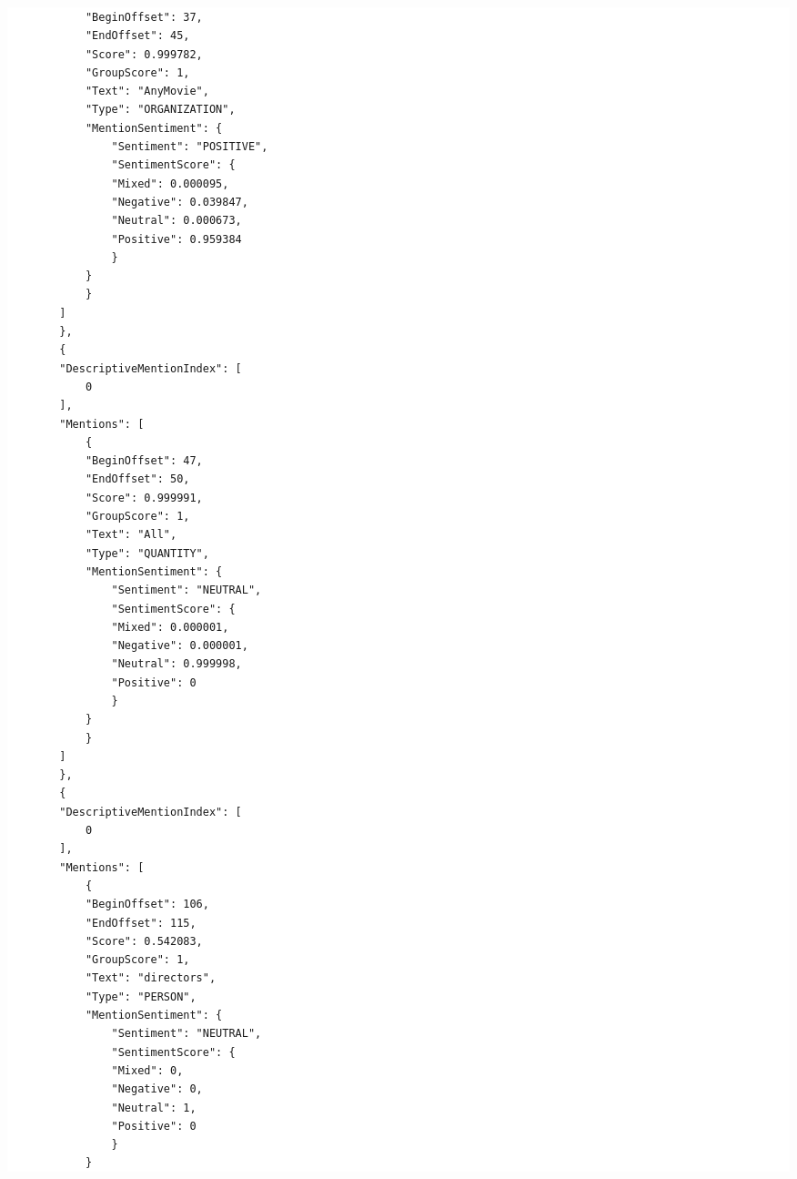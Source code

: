 ```
            "BeginOffset": 37,
            "EndOffset": 45,
            "Score": 0.999782,
            "GroupScore": 1,
            "Text": "AnyMovie",
            "Type": "ORGANIZATION",
            "MentionSentiment": {
                "Sentiment": "POSITIVE",
                "SentimentScore": {
                "Mixed": 0.000095,
                "Negative": 0.039847,
                "Neutral": 0.000673,
                "Positive": 0.959384
                }
            }
            }
        ]
        },
        {
        "DescriptiveMentionIndex": [
            0
        ],
        "Mentions": [
            {
            "BeginOffset": 47,
            "EndOffset": 50,
            "Score": 0.999991,
            "GroupScore": 1,
            "Text": "All",
            "Type": "QUANTITY",
            "MentionSentiment": {
                "Sentiment": "NEUTRAL",
                "SentimentScore": {
                "Mixed": 0.000001,
                "Negative": 0.000001,
                "Neutral": 0.999998,
                "Positive": 0
                }
            }
            }
        ]
        },
        {
        "DescriptiveMentionIndex": [
            0
        ],
        "Mentions": [
            {
            "BeginOffset": 106,
            "EndOffset": 115,
            "Score": 0.542083,
            "GroupScore": 1,
            "Text": "directors",
            "Type": "PERSON",
            "MentionSentiment": {
                "Sentiment": "NEUTRAL",
                "SentimentScore": {
                "Mixed": 0,
                "Negative": 0,
                "Neutral": 1,
                "Positive": 0
                }
            }
```